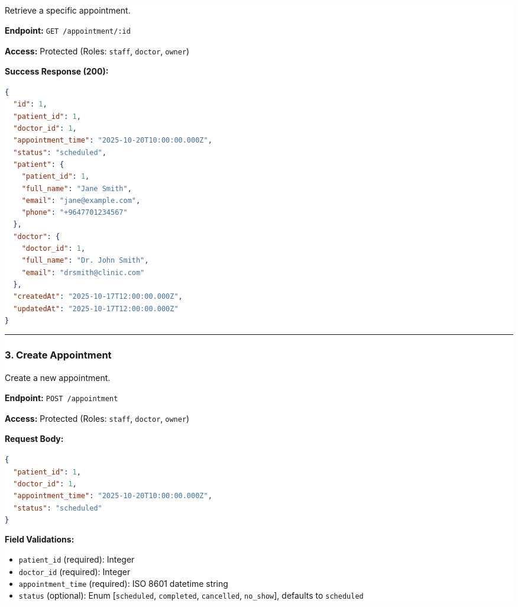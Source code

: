 Retrieve a specific appointment.

**Endpoint:** `GET /appointment/:id`

**Access:** Protected (Roles: `staff`, `doctor`, `owner`)

**Success Response (200):**
```json
{
  "id": 1,
  "patient_id": 1,
  "doctor_id": 1,
  "appointment_time": "2025-10-20T10:00:00.000Z",
  "status": "scheduled",
  "patient": {
    "patient_id": 1,
    "full_name": "Jane Smith",
    "email": "jane@example.com",
    "phone": "+9647701234567"
  },
  "doctor": {
    "doctor_id": 1,
    "full_name": "Dr. John Smith",
    "email": "drsmith@clinic.com"
  },
  "createdAt": "2025-10-17T12:00:00.000Z",
  "updatedAt": "2025-10-17T12:00:00.000Z"
}
```

---

### 3. Create Appointment

Create a new appointment.

**Endpoint:** `POST /appointment`

**Access:** Protected (Roles: `staff`, `doctor`, `owner`)

**Request Body:**
```json
{
  "patient_id": 1,
  "doctor_id": 1,
  "appointment_time": "2025-10-20T10:00:00.000Z",
  "status": "scheduled"
}
```

**Field Validations:**
- `patient_id` (required): Integer
- `doctor_id` (required): Integer
- `appointment_time` (required): ISO 8601 datetime string
- `status` (optional): Enum [`scheduled`, `completed`, `cancelled`, `no_show`], defaults to `scheduled`
